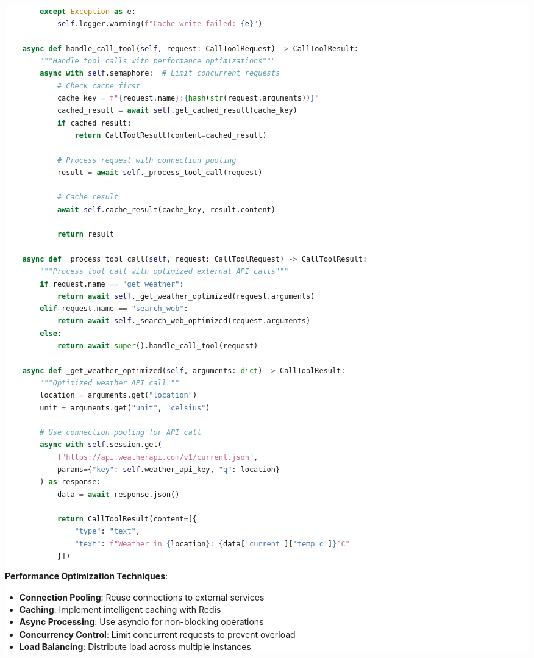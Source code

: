 ```python
        except Exception as e:
            self.logger.warning(f"Cache write failed: {e}")
    
    async def handle_call_tool(self, request: CallToolRequest) -> CallToolResult:
        """Handle tool calls with performance optimizations"""
        async with self.semaphore:  # Limit concurrent requests
            # Check cache first
            cache_key = f"{request.name}:{hash(str(request.arguments))}"
            cached_result = await self.get_cached_result(cache_key)
            if cached_result:
                return CallToolResult(content=cached_result)
            
            # Process request with connection pooling
            result = await self._process_tool_call(request)
            
            # Cache result
            await self.cache_result(cache_key, result.content)
            
            return result
    
    async def _process_tool_call(self, request: CallToolRequest) -> CallToolResult:
        """Process tool call with optimized external API calls"""
        if request.name == "get_weather":
            return await self._get_weather_optimized(request.arguments)
        elif request.name == "search_web":
            return await self._search_web_optimized(request.arguments)
        else:
            return await super().handle_call_tool(request)
    
    async def _get_weather_optimized(self, arguments: dict) -> CallToolResult:
        """Optimized weather API call"""
        location = arguments.get("location")
        unit = arguments.get("unit", "celsius")
        
        # Use connection pooling for API call
        async with self.session.get(
            f"https://api.weatherapi.com/v1/current.json",
            params={"key": self.weather_api_key, "q": location}
        ) as response:
            data = await response.json()
            
            return CallToolResult(content=[{
                "type": "text",
                "text": f"Weather in {location}: {data['current']['temp_c']}°C"
            }])
```

**Performance Optimization Techniques**:
- **Connection Pooling**: Reuse connections to external services
- **Caching**: Implement intelligent caching with Redis
- **Async Processing**: Use asyncio for non-blocking operations
- **Concurrency Control**: Limit concurrent requests to prevent overload
- **Load Balancing**: Distribute load across multiple instances
